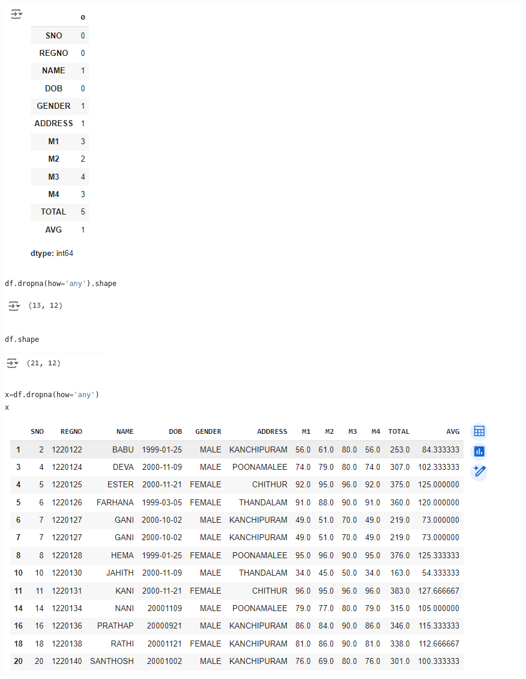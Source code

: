 ![alt text](<Screenshot 2024-09-10 104334.png>)

```python
df.dropna(how='any').shape
```
![alt text](<Screenshot 2024-09-10 104343.png>)

```python
df.shape
```
![alt text](<Screenshot 2024-09-10 104351.png>)

```python
x=df.dropna(how='any')
x
```
![alt text](<Screenshot 2024-09-10 104403.png>)